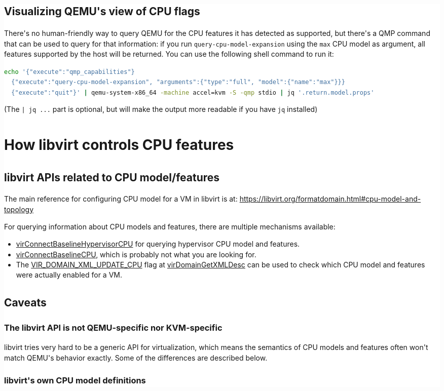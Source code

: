 [^host-migration]: In theory, live migration using `-cpu host` can work if
    strict conditions are met.  In practice, it's very easy to break and it's
    discouraged.

## Visualizing QEMU's view of CPU flags

There's no human-friendly way to query QEMU for the CPU features it has detected
as supported, but there's a QMP command that can be used to query for that
information: if you run `query-cpu-model-expansion` using the `max` CPU model as
argument, all features supported by the host will be returned.  You can use the
following shell command to run it:

```bash
echo '{"execute":"qmp_capabilities"}
  {"execute":"query-cpu-model-expansion", "arguments":{"type":"full", "model":{"name":"max"}}}
  {"execute":"quit"}' | qemu-system-x86_64 -machine accel=kvm -S -qmp stdio | jq '.return.model.props'
```

(The `| jq ...` part is optional, but will make the output more readable if you have `jq` installed)


# How libvirt controls CPU features

## libvirt APIs related to CPU model/features

The main reference for configuring CPU model for a VM in libvirt is at:
https://libvirt.org/formatdomain.html#cpu-model-and-topology

For querying information about CPU models and features, there are multiple
mechanisms available:

* [virConnectBaselineHypervisorCPU](https://libvirt.org/html/libvirt-libvirt-host.html#virConnectBaselineHypervisorCPU) for querying hypervisor CPU model and features.
* [virConnectBaselineCPU](https://libvirt.org/html/libvirt-libvirt-host.html#virConnectBaselineCPU), which is probably not what you are looking for.
* The [VIR_DOMAIN_XML_UPDATE_CPU](https://libvirt.org/html/libvirt-libvirt-domain.html#VIR_DOMAIN_XML_UPDATE_CPU) flag at [virDomainGetXMLDesc](https://libvirt.org/html/libvirt-libvirt-domain.html#virDomainGetXMLDesc) can be used to check which CPU model and features were actually enabled for a VM.


## Caveats


### The libvirt API is not QEMU-specific nor KVM-specific

libvirt tries very hard to be a generic API for virtualization, which means the
semantics of CPU models and features often won't match QEMU's behavior
exactly.  Some of the differences are described below.


### libvirt's own CPU model definitions


[^changing-cpuid]: CPU virtualization capabilities let hypervisor software
[^cpuid-fault]: CPUID faulting and [ARCH_SET_CPUID](https://github.com/torvalds/linux/commit/e9ea1e7f53b852147cbd568b0568c7ad97ec21a3) makes this a bit more complicated, but I'm ignoring that for now.
[^vmexits-rdmsr]: This doesn't mean every single `RDMSR` instruction will cause
[kvm-cpuid-doc]: https://docs.kernel.org/virt/kvm/x86/cpuid.html
[kvm-api-doc]: https://docs.kernel.org/virt/kvm/api.html
[intel-sdm]: https://www.intel.com/content/www/us/en/developer/articles/technical/intel-sdm.html "Intel 64 and IA-32 Architectures
[amd-cpuid]: https://www.amd.com/system/files/TechDocs/25481.pdf "AMD CPUID Specification"
[amd-manual]: https://www.amd.com/system/files/TechDocs/40332.pdf "AMD64 Architecture Programmer’s Manual, Volumes 1–5"
[x86info-tool]: https://github.com/kernelslacker/x86info
[msr-tools]: https://github.com/intel/msr-tools